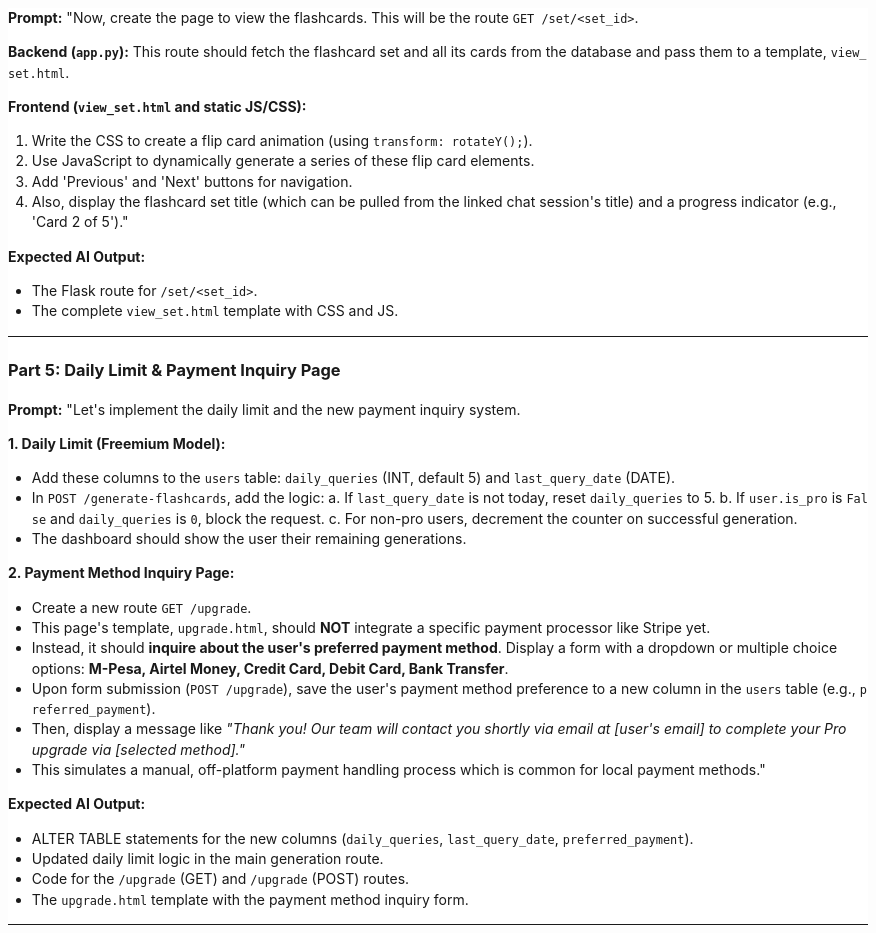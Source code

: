 **Prompt:**
"Now, create the page to view the flashcards. This will be the route `GET /set/<set_id>`.

**Backend (`app.py`):** This route should fetch the flashcard set and all its cards from the database and pass them to a template, `view_set.html`.

**Frontend (`view_set.html` and static JS/CSS):**
1.  Write the CSS to create a flip card animation (using `transform: rotateY();`).
2.  Use JavaScript to dynamically generate a series of these flip card elements.
3.  Add 'Previous' and 'Next' buttons for navigation.
4.  Also, display the flashcard set title (which can be pulled from the linked chat session's title) and a progress indicator (e.g., 'Card 2 of 5')."

**Expected AI Output:**
*   The Flask route for `/set/<set_id>`.
*   The complete `view_set.html` template with CSS and JS.

---

### **Part 5: Daily Limit & Payment Inquiry Page**

**Prompt:**
"Let's implement the daily limit and the new payment inquiry system.

**1. Daily Limit (Freemium Model):**
- Add these columns to the `users` table: `daily_queries` (INT, default 5) and `last_query_date` (DATE).
- In `POST /generate-flashcards`, add the logic:
    a. If `last_query_date` is not today, reset `daily_queries` to 5.
    b. If `user.is_pro` is `False` and `daily_queries` is `0`, block the request.
    c. For non-pro users, decrement the counter on successful generation.
- The dashboard should show the user their remaining generations.

**2. Payment Method Inquiry Page:**
- Create a new route `GET /upgrade`.
- This page's template, `upgrade.html`, should **NOT** integrate a specific payment processor like Stripe yet.
- Instead, it should **inquire about the user's preferred payment method**. Display a form with a dropdown or multiple choice options: **M-Pesa, Airtel Money, Credit Card, Debit Card, Bank Transfer**.
- Upon form submission (`POST /upgrade`), save the user's payment method preference to a new column in the `users` table (e.g., `preferred_payment`).
- Then, display a message like *"Thank you! Our team will contact you shortly via email at [user's email] to complete your Pro upgrade via [selected method]."*
- This simulates a manual, off-platform payment handling process which is common for local payment methods."

**Expected AI Output:**
*   ALTER TABLE statements for the new columns (`daily_queries`, `last_query_date`, `preferred_payment`).
*   Updated daily limit logic in the main generation route.
*   Code for the `/upgrade` (GET) and `/upgrade` (POST) routes.
*   The `upgrade.html` template with the payment method inquiry form.

---
